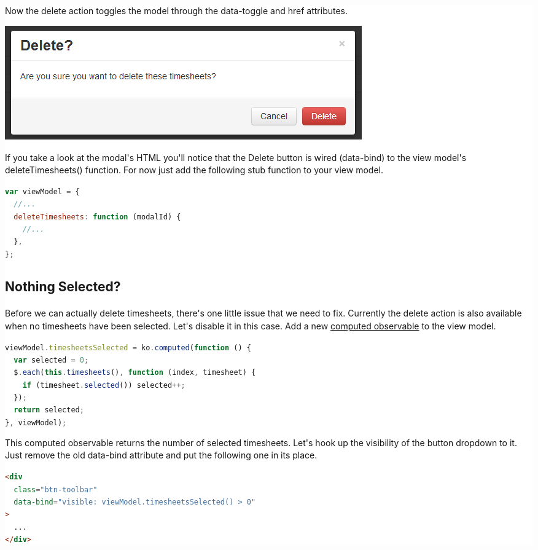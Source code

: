 Now the delete action toggles the model through the data-toggle and href attributes.

![Are you sure?](images/knockout131.png "Are you sure?")

If you take a look at the modal's HTML you'll notice that the Delete button is wired (data-bind) to the view model's deleteTimesheets() function. For now just add the following stub function to your view model.

```js
var viewModel = {
  //...
  deleteTimesheets: function (modalId) {
    //...
  },
};
```

## Nothing Selected?

Before we can actually delete timesheets, there's one little issue that we need to fix. Currently the delete action is also available when no timesheets have been selected. Let's disable it in this case. Add a new [computed observable](http://knockoutjs.com/documentation/computedObservables.html) to the view model.

```js
viewModel.timesheetsSelected = ko.computed(function () {
  var selected = 0;
  $.each(this.timesheets(), function (index, timesheet) {
    if (timesheet.selected()) selected++;
  });
  return selected;
}, viewModel);
```

This computed observable returns the number of selected timesheets. Let's hook up the visibility of the button dropdown to it. Just remove the old data-bind attribute and put the following one in its place.

```html
<div
  class="btn-toolbar"
  data-bind="visible: viewModel.timesheetsSelected() > 0"
>
  ...
</div>
```
